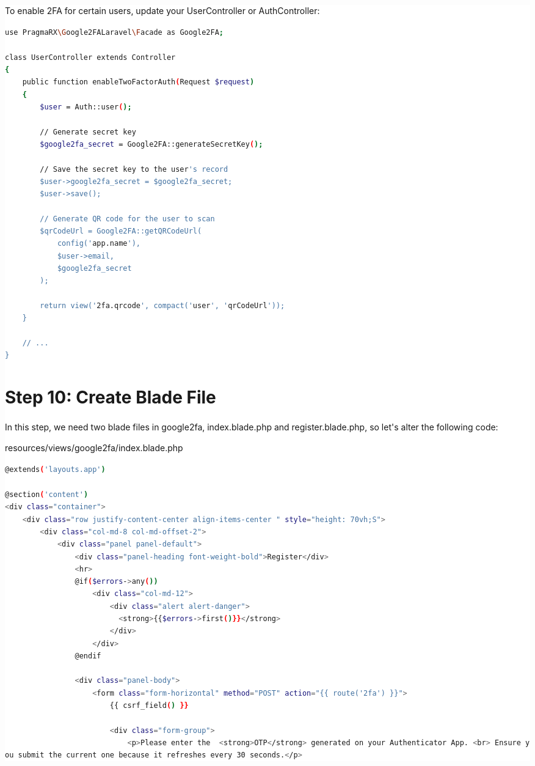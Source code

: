 To enable 2FA for certain users, update your UserController or AuthController:

```bash
use PragmaRX\Google2FALaravel\Facade as Google2FA;

class UserController extends Controller
{
    public function enableTwoFactorAuth(Request $request)
    {
        $user = Auth::user();

        // Generate secret key
        $google2fa_secret = Google2FA::generateSecretKey();

        // Save the secret key to the user's record
        $user->google2fa_secret = $google2fa_secret;
        $user->save();

        // Generate QR code for the user to scan
        $qrCodeUrl = Google2FA::getQRCodeUrl(
            config('app.name'),
            $user->email,
            $google2fa_secret
        );

        return view('2fa.qrcode', compact('user', 'qrCodeUrl'));
    }

    // ...
}
```

# Step 10: Create Blade File
In this step, we need two blade files in google2fa, index.blade.php and register.blade.php, so let's alter the following code:

resources/views/google2fa/index.blade.php

```bash
@extends('layouts.app')
  
@section('content')
<div class="container">
    <div class="row justify-content-center align-items-center " style="height: 70vh;S">
        <div class="col-md-8 col-md-offset-2">
            <div class="panel panel-default">
                <div class="panel-heading font-weight-bold">Register</div>
                <hr>
                @if($errors->any())
                    <div class="col-md-12">
                        <div class="alert alert-danger">
                          <strong>{{$errors->first()}}</strong>
                        </div>
                    </div>
                @endif
  
                <div class="panel-body">
                    <form class="form-horizontal" method="POST" action="{{ route('2fa') }}">
                        {{ csrf_field() }}
  
                        <div class="form-group">
                            <p>Please enter the  <strong>OTP</strong> generated on your Authenticator App. <br> Ensure you submit the current one because it refreshes every 30 seconds.</p>
```